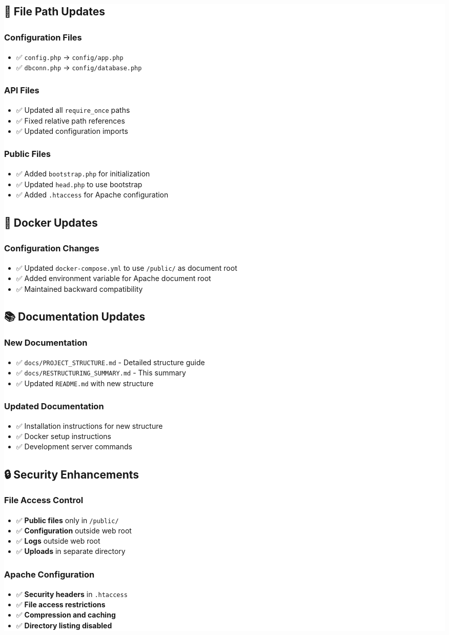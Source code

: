 ## 🔧 **File Path Updates**

### **Configuration Files**
- ✅ `config.php` → `config/app.php`
- ✅ `dbconn.php` → `config/database.php`

### **API Files**
- ✅ Updated all `require_once` paths
- ✅ Fixed relative path references
- ✅ Updated configuration imports

### **Public Files**
- ✅ Added `bootstrap.php` for initialization
- ✅ Updated `head.php` to use bootstrap
- ✅ Added `.htaccess` for Apache configuration

## 🐳 **Docker Updates**

### **Configuration Changes**
- ✅ Updated `docker-compose.yml` to use `/public/` as document root
- ✅ Added environment variable for Apache document root
- ✅ Maintained backward compatibility

## 📚 **Documentation Updates**

### **New Documentation**
- ✅ `docs/PROJECT_STRUCTURE.md` - Detailed structure guide
- ✅ `docs/RESTRUCTURING_SUMMARY.md` - This summary
- ✅ Updated `README.md` with new structure

### **Updated Documentation**
- ✅ Installation instructions for new structure
- ✅ Docker setup instructions
- ✅ Development server commands

## 🔒 **Security Enhancements**

### **File Access Control**
- ✅ **Public files** only in `/public/`
- ✅ **Configuration** outside web root
- ✅ **Logs** outside web root
- ✅ **Uploads** in separate directory

### **Apache Configuration**
- ✅ **Security headers** in `.htaccess`
- ✅ **File access restrictions**
- ✅ **Compression and caching**
- ✅ **Directory listing disabled**
